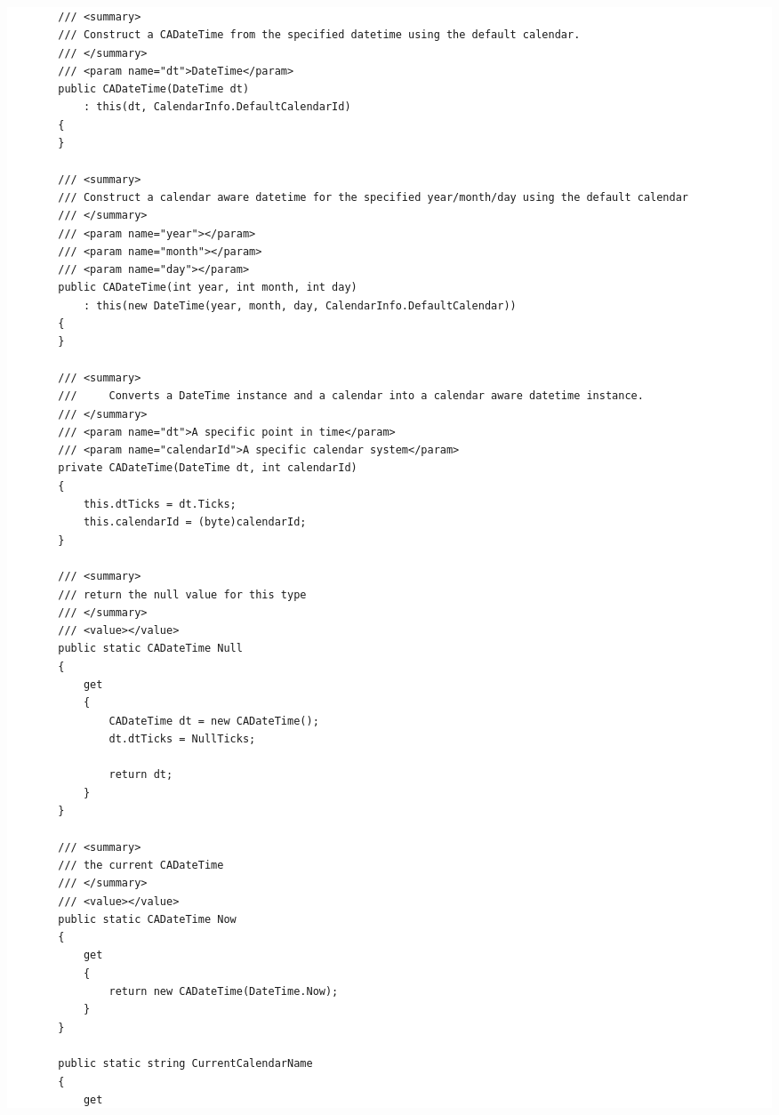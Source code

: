 ```  
        /// <summary>  
        /// Construct a CADateTime from the specified datetime using the default calendar.  
        /// </summary>  
        /// <param name="dt">DateTime</param>  
        public CADateTime(DateTime dt)  
            : this(dt, CalendarInfo.DefaultCalendarId)  
        {  
        }  
  
        /// <summary>  
        /// Construct a calendar aware datetime for the specified year/month/day using the default calendar  
        /// </summary>  
        /// <param name="year"></param>  
        /// <param name="month"></param>  
        /// <param name="day"></param>  
        public CADateTime(int year, int month, int day)  
            : this(new DateTime(year, month, day, CalendarInfo.DefaultCalendar))  
        {  
        }  
  
        /// <summary>  
        ///     Converts a DateTime instance and a calendar into a calendar aware datetime instance.  
        /// </summary>  
        /// <param name="dt">A specific point in time</param>  
        /// <param name="calendarId">A specific calendar system</param>  
        private CADateTime(DateTime dt, int calendarId)  
        {  
            this.dtTicks = dt.Ticks;  
            this.calendarId = (byte)calendarId;  
        }  
  
        /// <summary>  
        /// return the null value for this type  
        /// </summary>  
        /// <value></value>  
        public static CADateTime Null  
        {  
            get  
            {  
                CADateTime dt = new CADateTime();  
                dt.dtTicks = NullTicks;  
  
                return dt;  
            }  
        }  
  
        /// <summary>  
        /// the current CADateTime  
        /// </summary>  
        /// <value></value>  
        public static CADateTime Now  
        {  
            get  
            {  
                return new CADateTime(DateTime.Now);  
            }  
        }  
  
        public static string CurrentCalendarName  
        {  
            get  
```